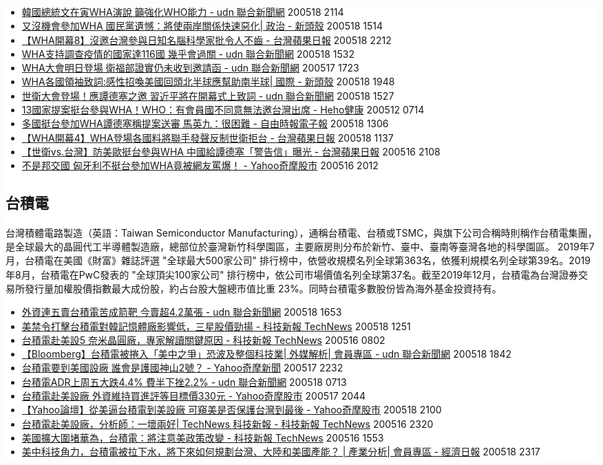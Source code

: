 - [韓國總統文在寅WHA演說 籲強化WHO能力 - udn 聯合新聞網](https://udn.com/news/story/6809/4573073 "韓國總統文在寅WHA演說 籲強化WHO能力 - udn 聯合新聞網") 200518 2114
- [又沒機會參加WHA 國民黨遺憾：將使兩岸關係快速惡化| 政治 - 新頭殼](https://newtalk.tw/news/view/2020-05-18/408285 "又沒機會參加WHA 國民黨遺憾：將使兩岸關係快速惡化| 政治 - 新頭殼") 200518 1514
- [【WHA開幕8】沒邀台灣參與日知名腦科學家批令人不齒 - 台灣蘋果日報](https://tw.appledaily.com/international/20200518/235SCLD7KOUTOBYZYFNP73VR3Q/ "【WHA開幕8】沒邀台灣參與日知名腦科學家批令人不齒 - 台灣蘋果日報") 200518 2212
- [WHA支持調查疫情的國家達116國 幾乎會過關 - udn 聯合新聞網](https://udn.com/news/story/6809/4572426 "WHA支持調查疫情的國家達116國 幾乎會過關 - udn 聯合新聞網") 200518 1532
- [WHA大會明日登場 衛福部證實仍未收到邀請函 - udn 聯合新聞網](https://udn.com/news/story/6656/4570327 "WHA大會明日登場 衛福部證實仍未收到邀請函 - udn 聯合新聞網") 200517 1723
- [WHA各國領袖致詞:感性招喚美國回頭北半球應幫助南半球| 國際 - 新頭殼](https://newtalk.tw/news/view/2020-05-18/408494 "WHA各國領袖致詞:感性招喚美國回頭北半球應幫助南半球| 國際 - 新頭殼") 200518 1948
- [世衛大會登場！應譚德塞之邀 習近平將在開幕式上致詞 - udn 聯合新聞網](https://udn.com/news/story/6809/4572417 "世衛大會登場！應譚德塞之邀 習近平將在開幕式上致詞 - udn 聯合新聞網") 200518 1527
- [13國家提案挺台參與WHA！WHO：有會員國不同意無法邀台灣出席 - Heho健康](https://heho.com.tw/archives/82168 "13國家提案挺台參與WHA！WHO：有會員國不同意無法邀台灣出席 - Heho健康") 200512 0714
- [多國挺台參加WHA譚德塞稱提案送審 馬英九：很困難 - 自由時報電子報](https://news.ltn.com.tw/news/politics/breakingnews/3169106 "多國挺台參加WHA譚德塞稱提案送審 馬英九：很困難 - 自由時報電子報") 200518 1306
- [【WHA開幕4】WHA登場各國料將聯手發聲反制世衛拒台 - 台灣蘋果日報](https://tw.appledaily.com/international/20200518/SAYBP2DVZSOUKJYIZYT5VHDFME/ "【WHA開幕4】WHA登場各國料將聯手發聲反制世衛拒台 - 台灣蘋果日報") 200518 1137
- [【世衛vs.台灣】防美歐挺台參與WHA 中國給譚德塞「警告信」曝光 - 台灣蘋果日報](https://tw.appledaily.com/international/20200516/LOD5VZYQDAS4DM3I6HXJDSGBBI/ "【世衛vs.台灣】防美歐挺台參與WHA 中國給譚德塞「警告信」曝光 - 台灣蘋果日報") 200516 2108
- [不是邦交國 匈牙利不挺台參加WHA竟被網友罵爆！ - Yahoo奇摩股市](https://tw.stock.yahoo.com/news/%E4%B8%8D%E6%98%AF%E9%82%A6%E4%BA%A4%E5%9C%8B-%E5%8C%88%E7%89%99%E5%88%A9%E4%B8%8D%E6%8C%BA%E5%8F%B0%E5%8F%83%E5%8A%A0wha%E7%AB%9F%E8%A2%AB%E7%B6%B2%E5%8F%8B%E7%BD%B5%E7%88%86-031227473.html "不是邦交國 匈牙利不挺台參加WHA竟被網友罵爆！ - Yahoo奇摩股市") 200516 2012

## 台積電

台灣積體電路製造（英語：Taiwan Semiconductor Manufacturing），通稱台積電、台積或TSMC，與旗下公司合稱時則稱作台積電集團，是全球最大的晶圓代工半導體製造廠，總部位於臺灣新竹科學園區，主要廠房則分布於新竹、臺中、臺南等臺灣各地的科學園區。
2019年7月，台積電在美國《財富》雜誌評選 "全球最大500家公司" 排行榜中，依營收規模名列全球第363名，依獲利規模名列全球第39名。2019年8月，台積電在PwC發表的 "全球頂尖100家公司" 排行榜中，依公司市場價值名列全球第37名。截至2019年12月，台積電為台灣證券交易所發行量加權股價指數最大成份股，約占台股大盤總市值比重 23%。同時台積電多數股份皆為海外基金投資持有。
- [外資連五賣台積電苦成箭靶 今賣超4.2萬張 - udn 聯合新聞網](https://udn.com/news/story/7251/4572621 "外資連五賣台積電苦成箭靶 今賣超4.2萬張 - udn 聯合新聞網") 200518 1653
- [美禁令打擊台積電對韓記憶體廠影響低，三星股價勁揚 - 科技新報 TechNews](http://technews.tw/2020/05/18/tsmc-samsung-stock-price/ "美禁令打擊台積電對韓記憶體廠影響低，三星股價勁揚 - 科技新報 TechNews") 200518 1251
- [台積電赴美設5 奈米晶圓廠，專家解讀關鍵原因 - 科技新報 TechNews](https://technews.tw/2020/05/16/keypoints-of-tsmc-go-to-usa/ "台積電赴美設5 奈米晶圓廠，專家解讀關鍵原因 - 科技新報 TechNews") 200516 0802
- [【Bloomberg】台積電被捲入「美中之爭」恐波及整個科技業| 外媒解析| 會員專區 - udn 聯合新聞網](https://money.udn.com/money/story/12937/4572823 "【Bloomberg】台積電被捲入「美中之爭」恐波及整個科技業| 外媒解析| 會員專區 - udn 聯合新聞網") 200518 1842
- [台積電要到美國設廠 誰會是護國神山2號？ - Yahoo奇摩新聞](https://tw.stock.yahoo.com/news/%E5%8F%B0%E7%A9%8D%E9%9B%BB%E8%A6%81%E5%88%B0%E7%BE%8E%E5%9C%8B%E8%A8%AD%E5%BB%A0-%E8%AA%B0%E6%9C%83%E6%98%AF%E8%AD%B7%E5%9C%8B%E7%A5%9E%E5%B1%B1-2-%E8%99%9F-053247950.html "台積電要到美國設廠 誰會是護國神山2號？ - Yahoo奇摩新聞") 200517 2232
- [台積電ADR上周五大跌4.4% 費半下挫2.2% - udn 聯合新聞網](https://udn.com/news/story/6811/4571375 "台積電ADR上周五大跌4.4% 費半下挫2.2% - udn 聯合新聞網") 200518 0713
- [台積電赴美設廠 外資維持買進評等目標價330元 - Yahoo奇摩股市](https://tw.stock.yahoo.com/news/%E5%8F%B0%E7%A9%8D%E9%9B%BB%E8%B5%B4%E7%BE%8E%E8%A8%AD%E5%BB%A0-%E5%A4%96%E8%B3%87%E7%B6%AD%E6%8C%81%E8%B2%B7%E9%80%B2%E8%A9%95%E7%AD%89%E7%9B%AE%E6%A8%99%E5%83%B9330%E5%85%83-034449512.html "台積電赴美設廠 外資維持買進評等目標價330元 - Yahoo奇摩股市") 200517 2044
- [【Yahoo論壇】從美逼台積電到美設廠 可窺美是否保護台灣到最後 - Yahoo奇摩股市](https://tw.stock.yahoo.com/news/yahoo%E8%AB%96%E5%A3%87-%E5%BE%9E%E7%BE%8E%E9%80%BC%E5%8F%B0%E7%A9%8D%E9%9B%BB%E5%88%B0%E7%BE%8E%E8%A8%AD%E5%BB%A0-%E5%8F%AF%E7%AA%BA%E7%BE%8E%E6%98%AF%E5%90%A6%E4%BF%9D%E8%AD%B7%E5%8F%B0%E7%81%A3%E5%88%B0%E6%9C%80%E5%BE%8C-130024207.html "【Yahoo論壇】從美逼台積電到美設廠 可窺美是否保護台灣到最後 - Yahoo奇摩股市") 200518 2100
- [台積電赴美設廠，分析師：一壞兩好| TechNews 科技新報 - 科技新報 TechNews](https://finance.technews.tw/2020/05/16/tsmc-us-status/ "台積電赴美設廠，分析師：一壞兩好| TechNews 科技新報 - 科技新報 TechNews") 200516 2320
- [美國擴大圍堵華為，台積電：將注意美政策改變 - 科技新報 TechNews](http://technews.tw/2020/05/16/the-us-threat-of-huawei-ban-tsmc/ "美國擴大圍堵華為，台積電：將注意美政策改變 - 科技新報 TechNews") 200516 1553
- [美中科技角力，台積電被拉下水，將下來如何規劃台灣、大陸和美國產能？ | 產業分析| 會員專區 - 經濟日報](https://money.udn.com/money/story/12989/4573383 "美中科技角力，台積電被拉下水，將下來如何規劃台灣、大陸和美國產能？ | 產業分析| 會員專區 - 經濟日報") 200518 2317